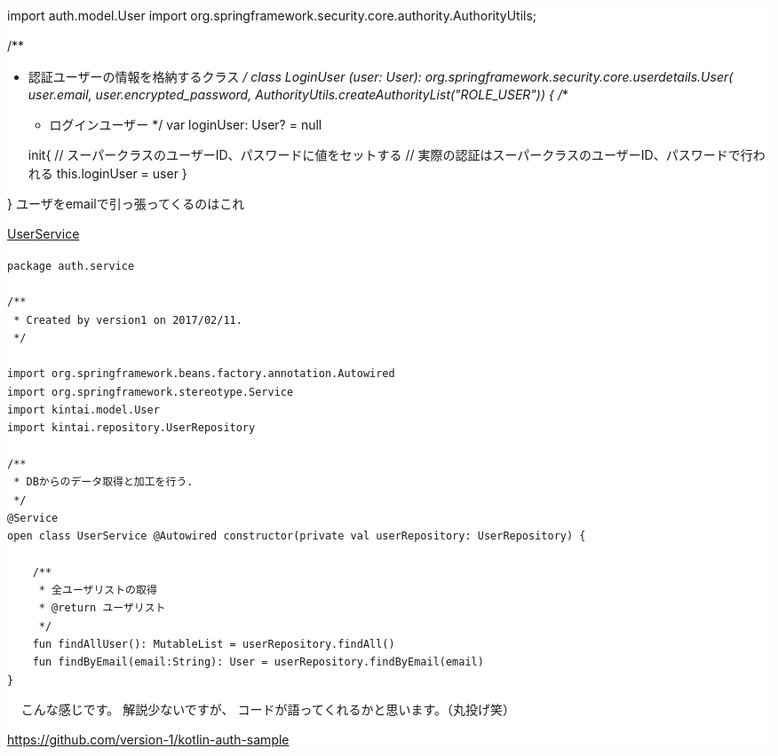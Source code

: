 import auth.model.User
import org.springframework.security.core.authority.AuthorityUtils;

/**
 * 認証ユーザーの情報を格納するクラス
 */
class LoginUser (user: User): org.springframework.security.core.userdetails.User( user.email, user.encrypted_password,
        AuthorityUtils.createAuthorityList("ROLE_USER")) {
    /**
     * ログインユーザー
     */
    var loginUser: User? = null

    init{
        // スーパークラスのユーザーID、パスワードに値をセットする
        // 実際の認証はスーパークラスのユーザーID、パスワードで行われる
        this.loginUser = user
    }

}
</code></pre>
ユーザをemailで引っ張ってくるのはこれ

<a href="https://github.com/version-1/kotlin-auth-sample/blob/master/src/main/kotlin/auth/service/UserService.kt">UserService</a>
<pre><code class="language-markup">package auth.service

/**
 * Created by version1 on 2017/02/11.
 */

import org.springframework.beans.factory.annotation.Autowired
import org.springframework.stereotype.Service
import kintai.model.User
import kintai.repository.UserRepository

/**
 * DBからのデータ取得と加工を行う.
 */
@Service
open class UserService @Autowired constructor(private val userRepository: UserRepository) {

    /**
     * 全ユーザリストの取得
     * @return ユーザリスト
     */
    fun findAllUser(): MutableList = userRepository.findAll()
    fun findByEmail(email:String): User = userRepository.findByEmail(email)
}
</code></pre>
&nbsp;
&nbsp;
こんな感じです。
解説少ないですが、
コードが語ってくれるかと思います。（丸投げ笑）

<a href="https://github.com/version-1/kotlin-auth-sample">https://github.com/version-1/kotlin-auth-sample</a>
&nbsp;
&nbsp;
